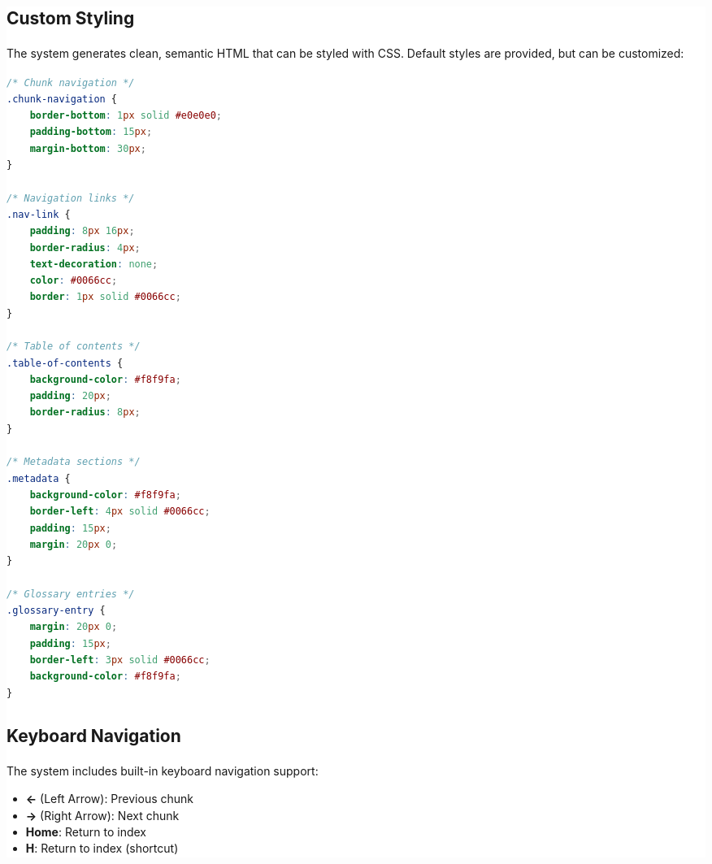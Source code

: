 ## Custom Styling

The system generates clean, semantic HTML that can be styled with CSS. Default styles are provided, but can be customized:

```css
/* Chunk navigation */
.chunk-navigation {
    border-bottom: 1px solid #e0e0e0;
    padding-bottom: 15px;
    margin-bottom: 30px;
}

/* Navigation links */
.nav-link {
    padding: 8px 16px;
    border-radius: 4px;
    text-decoration: none;
    color: #0066cc;
    border: 1px solid #0066cc;
}

/* Table of contents */
.table-of-contents {
    background-color: #f8f9fa;
    padding: 20px;
    border-radius: 8px;
}

/* Metadata sections */
.metadata {
    background-color: #f8f9fa;
    border-left: 4px solid #0066cc;
    padding: 15px;
    margin: 20px 0;
}

/* Glossary entries */
.glossary-entry {
    margin: 20px 0;
    padding: 15px;
    border-left: 3px solid #0066cc;
    background-color: #f8f9fa;
}
```

## Keyboard Navigation

The system includes built-in keyboard navigation support:

- **←** (Left Arrow): Previous chunk
- **→** (Right Arrow): Next chunk  
- **Home**: Return to index
- **H**: Return to index (shortcut)

